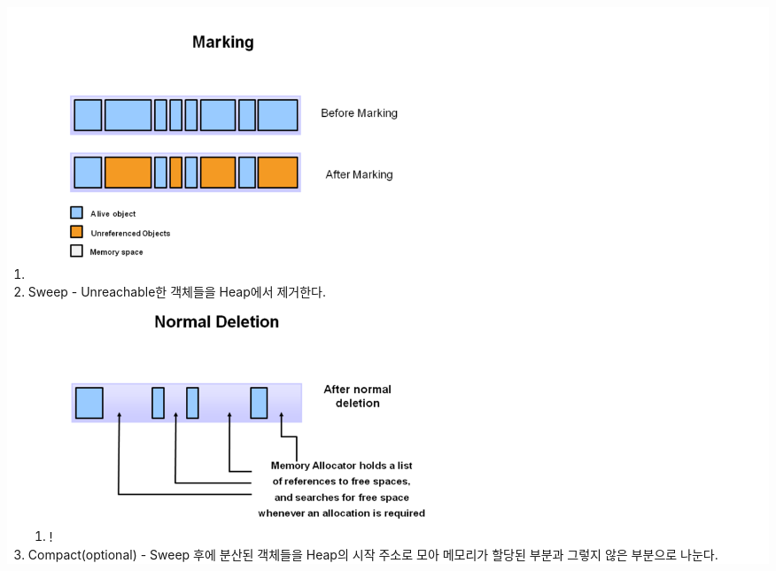    1. <img src="img_14.png" style="width:450px"/>
2. Sweep - Unreachable한 객체들을 Heap에서 제거한다.
   1. !<img src="img_15.png" style="width:450px"/>
3. Compact(optional) - Sweep 후에 분산된 객체들을 Heap의 시작 주소로 모아 메모리가 할당된 부분과 그렇지 않은 부분으로 나눈다.